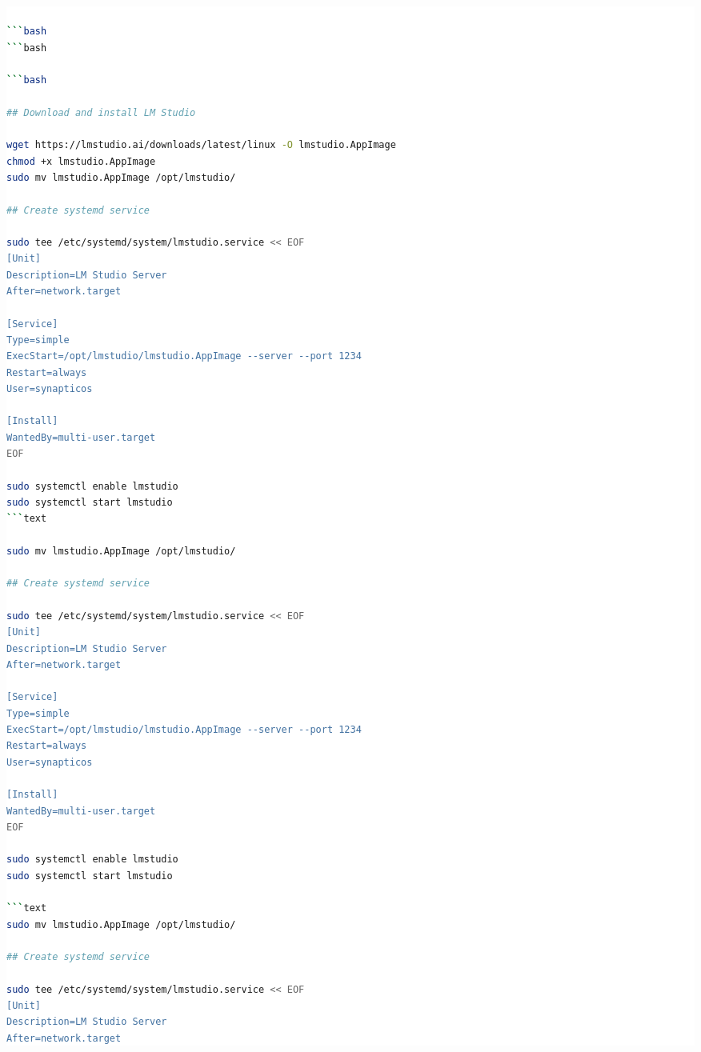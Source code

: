 ```bash

```bash
```bash

```bash

## Download and install LM Studio

wget https://lmstudio.ai/downloads/latest/linux -O lmstudio.AppImage
chmod +x lmstudio.AppImage
sudo mv lmstudio.AppImage /opt/lmstudio/

## Create systemd service

sudo tee /etc/systemd/system/lmstudio.service << EOF
[Unit]
Description=LM Studio Server
After=network.target

[Service]
Type=simple
ExecStart=/opt/lmstudio/lmstudio.AppImage --server --port 1234
Restart=always
User=synapticos

[Install]
WantedBy=multi-user.target
EOF

sudo systemctl enable lmstudio
sudo systemctl start lmstudio
```text

sudo mv lmstudio.AppImage /opt/lmstudio/

## Create systemd service

sudo tee /etc/systemd/system/lmstudio.service << EOF
[Unit]
Description=LM Studio Server
After=network.target

[Service]
Type=simple
ExecStart=/opt/lmstudio/lmstudio.AppImage --server --port 1234
Restart=always
User=synapticos

[Install]
WantedBy=multi-user.target
EOF

sudo systemctl enable lmstudio
sudo systemctl start lmstudio

```text
sudo mv lmstudio.AppImage /opt/lmstudio/

## Create systemd service

sudo tee /etc/systemd/system/lmstudio.service << EOF
[Unit]
Description=LM Studio Server
After=network.target
```